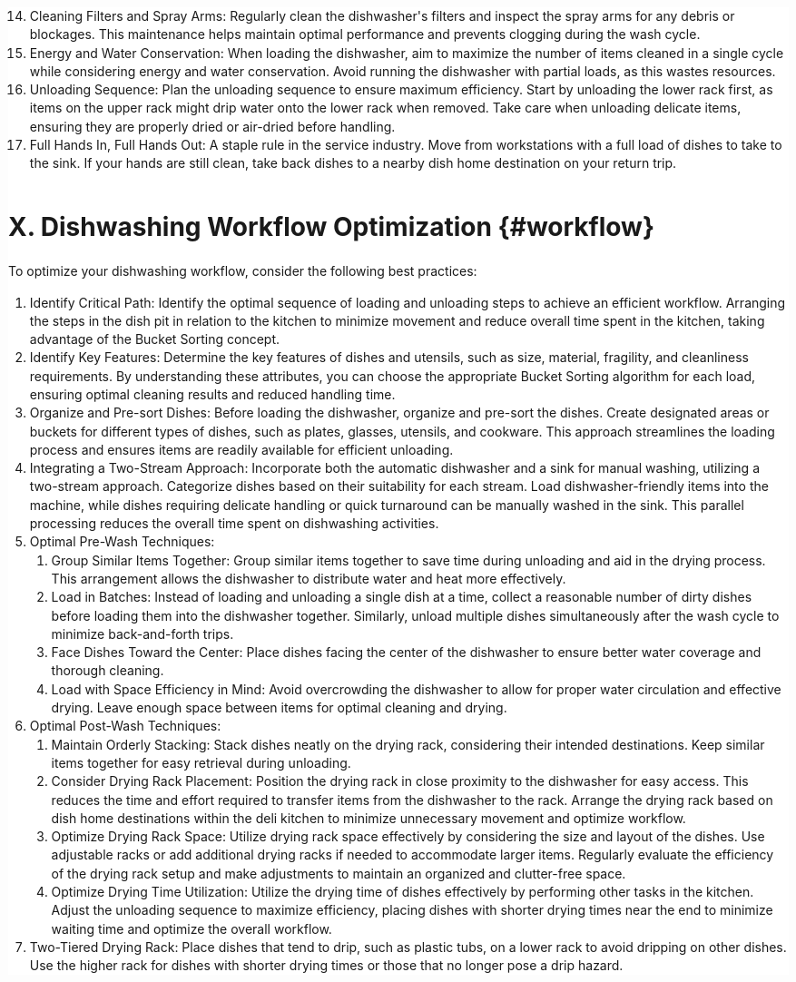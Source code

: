 14. Cleaning Filters and Spray Arms: Regularly clean the dishwasher's filters and inspect the spray arms for any debris or blockages. This maintenance helps maintain optimal performance and prevents clogging during the wash cycle.
15. Energy and Water Conservation: When loading the dishwasher, aim to maximize the number of items cleaned in a single cycle while considering energy and water conservation. Avoid running the dishwasher with partial loads, as this wastes resources.
16. Unloading Sequence: Plan the unloading sequence to ensure maximum efficiency. Start by unloading the lower rack first, as items on the upper rack might drip water onto the lower rack when removed. Take care when unloading delicate items, ensuring they are properly dried or air-dried before handling.
17. Full Hands In, Full Hands Out: A staple rule in the service industry. Move from workstations with a full load of dishes to take to the sink. If your hands are still clean, take back dishes to a nearby dish home destination on your return trip.

# X. Dishwashing Workflow Optimization {#workflow}

To optimize your dishwashing workflow, consider the following best practices:

1. Identify Critical Path: Identify the optimal sequence of loading and unloading steps to achieve an efficient workflow. Arranging the steps in the dish pit in relation to the kitchen to minimize movement and reduce overall time spent in the kitchen, taking advantage of the Bucket Sorting concept. 
2. Identify Key Features: Determine the key features of dishes and utensils, such as size, material, fragility, and cleanliness requirements. By understanding these attributes, you can choose the appropriate Bucket Sorting algorithm for each load, ensuring optimal cleaning results and reduced handling time.
3. Organize and Pre-sort Dishes: Before loading the dishwasher, organize and pre-sort the dishes. Create designated areas or buckets for different types of dishes, such as plates, glasses, utensils, and cookware. This approach streamlines the loading process and ensures items are readily available for efficient unloading. 
4. Integrating a Two-Stream Approach: Incorporate both the automatic dishwasher and a sink for manual washing, utilizing a two-stream approach. Categorize dishes based on their suitability for each stream. Load dishwasher-friendly items into the machine, while dishes requiring delicate handling or quick turnaround can be manually washed in the sink. This parallel processing reduces the overall time spent on dishwashing activities. 
5. Optimal Pre-Wash Techniques:
    1. Group Similar Items Together: Group similar items together to save time during unloading and aid in the drying process. This arrangement allows the dishwasher to distribute water and heat more effectively.
    2. Load in Batches: Instead of loading and unloading a single dish at a time, collect a reasonable number of dirty dishes before loading them into the dishwasher together. Similarly, unload multiple dishes simultaneously after the wash cycle to minimize back-and-forth trips.
    3. Face Dishes Toward the Center: Place dishes facing the center of the dishwasher to ensure better water coverage and thorough cleaning.
    4. Load with Space Efficiency in Mind: Avoid overcrowding the dishwasher to allow for proper water circulation and effective drying. Leave enough space between items for optimal cleaning and drying.
6. Optimal Post-Wash Techniques:
    1. Maintain Orderly Stacking: Stack dishes neatly on the drying rack, considering their intended destinations. Keep similar items together for easy retrieval during unloading.
    2. Consider Drying Rack Placement: Position the drying rack in close proximity to the dishwasher for easy access. This reduces the time and effort required to transfer items from the dishwasher to the rack. Arrange the drying rack based on dish home destinations within the deli kitchen to minimize unnecessary movement and optimize workflow.
    3. Optimize Drying Rack Space: Utilize drying rack space effectively by considering the size and layout of the dishes. Use adjustable racks or add additional drying racks if needed to accommodate larger items. Regularly evaluate the efficiency of the drying rack setup and make adjustments to maintain an organized and clutter-free space.
    4. Optimize Drying Time Utilization: Utilize the drying time of dishes effectively by performing other tasks in the kitchen. Adjust the unloading sequence to maximize efficiency, placing dishes with shorter drying times near the end to minimize waiting time and optimize the overall workflow.
7. Two-Tiered Drying Rack: Place dishes that tend to drip, such as plastic tubs, on a lower rack to avoid dripping on other dishes. Use the higher rack for dishes with shorter drying times or those that no longer pose a drip hazard.